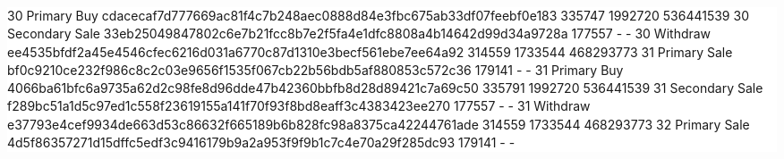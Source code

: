 <tr>
<td>30</td>
<td>Primary Buy</td>
<td>cdacecaf7d777669ac81f4c7b248aec0888d84e3fbc675ab33df07feebf0e183</td>
<td>335747</td>
<td>1992720</td>
<td>536441539</td>
</tr>
<tr>
<td>30</td>
<td>Secondary Sale</td>
<td>33eb25049847802c6e7b21fcc8b7e2f5fa4e1dfc8808a4b14642d99d34a9728a</td>
<td>177557</td>
<td>-</td>
<td>-</td>
</tr>
<tr>
<td>30</td>
<td>Withdraw</td>
<td>ee4535bfdf2a45e4546cfec6216d031a6770c87d1310e3becf561ebe7ee64a92</td>
<td>314559</td>
<td>1733544</td>
<td>468293773</td>
</tr>
<tr>
<td>31</td>
<td>Primary Sale</td>
<td>bf0c9210ce232f986c8c2c03e9656f1535f067cb22b56bdb5af880853c572c36</td>
<td>179141</td>
<td>-</td>
<td>-</td>
</tr>
<tr>
<td>31</td>
<td>Primary Buy</td>
<td>4066ba61bfc6a9735a62d2c98fe8d96dde47b42360bbfb8d28d89421c7a69c50</td>
<td>335791</td>
<td>1992720</td>
<td>536441539</td>
</tr>
<tr>
<td>31</td>
<td>Secondary Sale</td>
<td>f289bc51a1d5c97ed1c558f23619155a141f70f93f8bd8eaff3c4383423ee270</td>
<td>177557</td>
<td>-</td>
<td>-</td>
</tr>
<tr>
<td>31</td>
<td>Withdraw</td>
<td>e37793e4cef9934de663d53c86632f665189b6b828fc98a8375ca42244761ade</td>
<td>314559</td>
<td>1733544</td>
<td>468293773</td>
</tr>
<tr>
<td>32</td>
<td>Primary Sale</td>
<td>4d5f86357271d15dffc5edf3c9416179b9a2a953f9f9b1c7c4e70a29f285dc93</td>
<td>179141</td>
<td>-</td>
<td>-</td>
</tr>